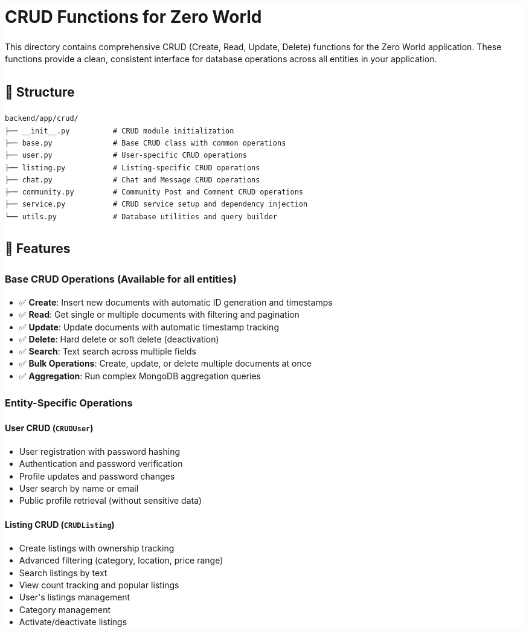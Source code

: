 # CRUD Functions for Zero World

This directory contains comprehensive CRUD (Create, Read, Update, Delete) functions for the Zero World application. These functions provide a clean, consistent interface for database operations across all entities in your application.

## 📁 Structure

```
backend/app/crud/
├── __init__.py          # CRUD module initialization
├── base.py              # Base CRUD class with common operations
├── user.py              # User-specific CRUD operations
├── listing.py           # Listing-specific CRUD operations
├── chat.py              # Chat and Message CRUD operations
├── community.py         # Community Post and Comment CRUD operations
├── service.py           # CRUD service setup and dependency injection
└── utils.py             # Database utilities and query builder
```

## 🚀 Features

### Base CRUD Operations (Available for all entities)
- ✅ **Create**: Insert new documents with automatic ID generation and timestamps
- ✅ **Read**: Get single or multiple documents with filtering and pagination
- ✅ **Update**: Update documents with automatic timestamp tracking
- ✅ **Delete**: Hard delete or soft delete (deactivation)
- ✅ **Search**: Text search across multiple fields
- ✅ **Bulk Operations**: Create, update, or delete multiple documents at once
- ✅ **Aggregation**: Run complex MongoDB aggregation queries

### Entity-Specific Operations

#### User CRUD (`CRUDUser`)
- User registration with password hashing
- Authentication and password verification
- Profile updates and password changes
- User search by name or email
- Public profile retrieval (without sensitive data)

#### Listing CRUD (`CRUDListing`)
- Create listings with ownership tracking
- Advanced filtering (category, location, price range)
- Search listings by text
- View count tracking and popular listings
- User's listings management
- Category management
- Activate/deactivate listings
